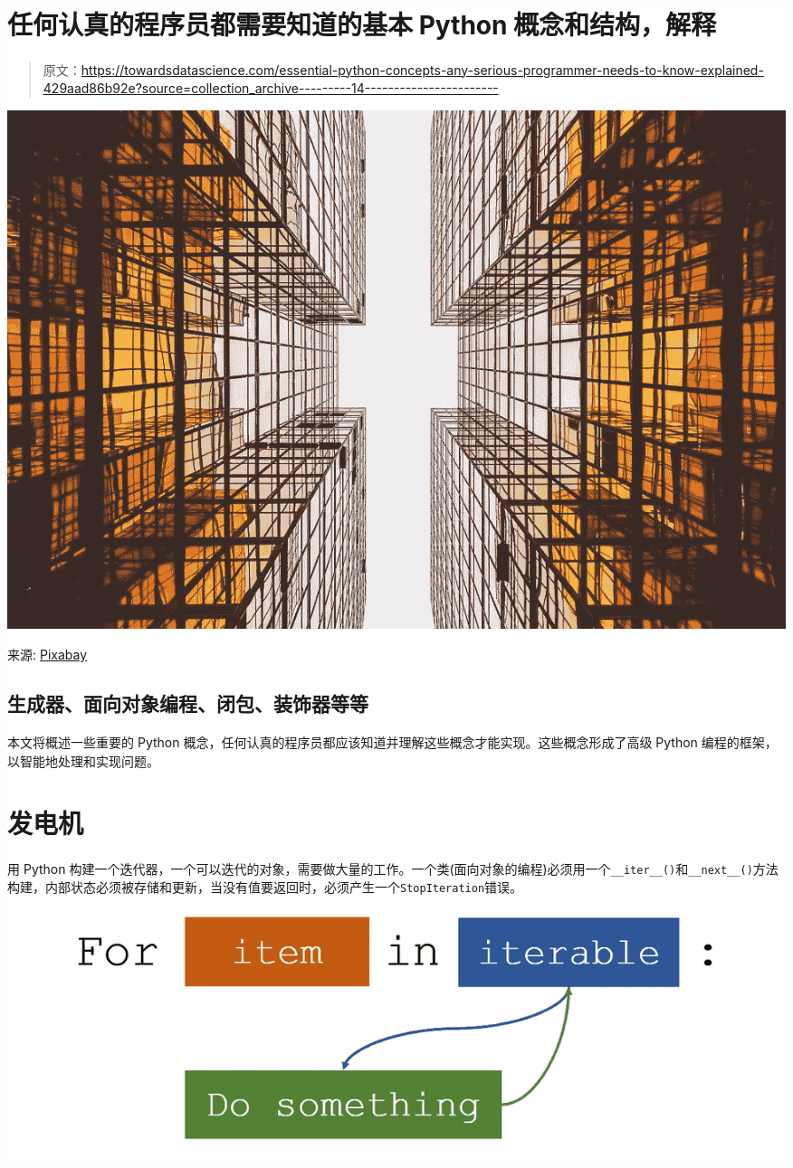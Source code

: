 # 任何认真的程序员都需要知道的基本 Python 概念和结构，解释

> 原文：<https://towardsdatascience.com/essential-python-concepts-any-serious-programmer-needs-to-know-explained-429aad86b92e?source=collection_archive---------14----------------------->

![](img/2971049bb2402e73cd1912b064e66124.png)

来源: [Pixabay](https://pixabay.com/photos/architecture-skyscraper-urban-city-768432/)

## 生成器、面向对象编程、闭包、装饰器等等

本文将概述一些重要的 Python 概念，任何认真的程序员都应该知道并理解这些概念才能实现。这些概念形成了高级 Python 编程的框架，以智能地处理和实现问题。

# 发电机

用 Python 构建一个迭代器，一个可以迭代的对象，需要做大量的工作。一个类(面向对象的编程)必须用一个`__iter__()`和`__next__()`方法构建，内部状态必须被存储和更新，当没有值要返回时，必须产生一个`StopIteration`错误。

![](img/87cb60be53c7a5b034e19521aa4f8bbd.png)
